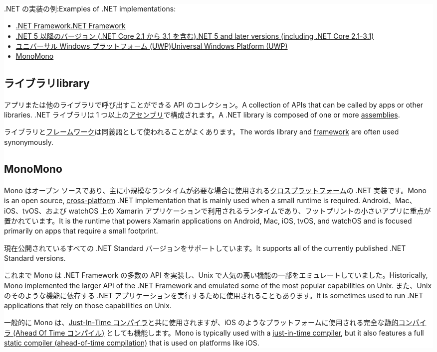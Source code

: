 <span data-ttu-id="8bec7-219">.NET の実装の例:</span><span class="sxs-lookup"><span data-stu-id="8bec7-219">Examples of .NET implementations:</span></span>

- [<span data-ttu-id="8bec7-220">.NET Framework</span><span class="sxs-lookup"><span data-stu-id="8bec7-220">.NET Framework</span></span>](#net-framework)
- [<span data-ttu-id="8bec7-221">.NET 5 以降のバージョン (.NET Core 2.1 から 3.1 を含む)</span><span class="sxs-lookup"><span data-stu-id="8bec7-221">.NET 5 and later versions (including .NET Core 2.1-3.1)</span></span>](#net-5-and-later-versions)
- [<span data-ttu-id="8bec7-222">ユニバーサル Windows プラットフォーム (UWP)</span><span class="sxs-lookup"><span data-stu-id="8bec7-222">Universal Windows Platform (UWP)</span></span>](#uwp)
- [<span data-ttu-id="8bec7-223">Mono</span><span class="sxs-lookup"><span data-stu-id="8bec7-223">Mono</span></span>](#mono)

## <a name="library"></a><span data-ttu-id="8bec7-224">ライブラリ</span><span class="sxs-lookup"><span data-stu-id="8bec7-224">library</span></span>

<span data-ttu-id="8bec7-225">アプリまたは他のライブラリで呼び出すことができる API のコレクション。</span><span class="sxs-lookup"><span data-stu-id="8bec7-225">A collection of APIs that can be called by apps or other libraries.</span></span> <span data-ttu-id="8bec7-226">.NET ライブラリは 1 つ以上の[アセンブリ](#assembly)で構成されます。</span><span class="sxs-lookup"><span data-stu-id="8bec7-226">A .NET library is composed of one or more [assemblies](#assembly).</span></span>

<span data-ttu-id="8bec7-227">ライブラリと[フレームワーク](#framework)は同義語として使われることがよくあります。</span><span class="sxs-lookup"><span data-stu-id="8bec7-227">The words library and [framework](#framework) are often used synonymously.</span></span>

## <a name="mono"></a><span data-ttu-id="8bec7-228">Mono</span><span class="sxs-lookup"><span data-stu-id="8bec7-228">Mono</span></span>

<span data-ttu-id="8bec7-229">Mono はオープン ソースであり、主に小規模なランタイムが必要な場合に使用される[クロスプラットフォーム](#cross-platform)の .NET 実装です。</span><span class="sxs-lookup"><span data-stu-id="8bec7-229">Mono is an open source, [cross-platform](#cross-platform) .NET implementation that is mainly used when a small runtime is required.</span></span> <span data-ttu-id="8bec7-230">Android、Mac、iOS、tvOS、および watchOS 上の Xamarin アプリケーションで利用されるランタイムであり、フットプリントの小さいアプリに重点が置かれています。</span><span class="sxs-lookup"><span data-stu-id="8bec7-230">It is the runtime that powers Xamarin applications on Android, Mac, iOS, tvOS, and watchOS and is focused primarily on apps that require a small footprint.</span></span>

<span data-ttu-id="8bec7-231">現在公開されているすべての .NET Standard バージョンをサポートしています。</span><span class="sxs-lookup"><span data-stu-id="8bec7-231">It supports all of the currently published .NET Standard versions.</span></span>

<span data-ttu-id="8bec7-232">これまで Mono は .NET Framework の多数の API を実装し、Unix で人気の高い機能の一部をエミュレートしていました。</span><span class="sxs-lookup"><span data-stu-id="8bec7-232">Historically, Mono implemented the larger API of the .NET Framework and emulated some of the most popular capabilities on Unix.</span></span> <span data-ttu-id="8bec7-233">また、Unix のそのような機能に依存する .NET アプリケーションを実行するために使用されることもあります。</span><span class="sxs-lookup"><span data-stu-id="8bec7-233">It is sometimes used to run .NET applications that rely on those capabilities on Unix.</span></span>

<span data-ttu-id="8bec7-234">一般的に Mono は、[Just-In-Time コンパイラ](#jit)と共に使用されますが、iOS のようなプラットフォームに使用される完全な[静的コンパイラ (Ahead Of Time コンパイル)](#aot) としても機能します。</span><span class="sxs-lookup"><span data-stu-id="8bec7-234">Mono is typically used with a [just-in-time compiler](#jit), but it also features a full [static compiler (ahead-of-time compilation)](#aot) that is used on platforms like iOS.</span></span>
